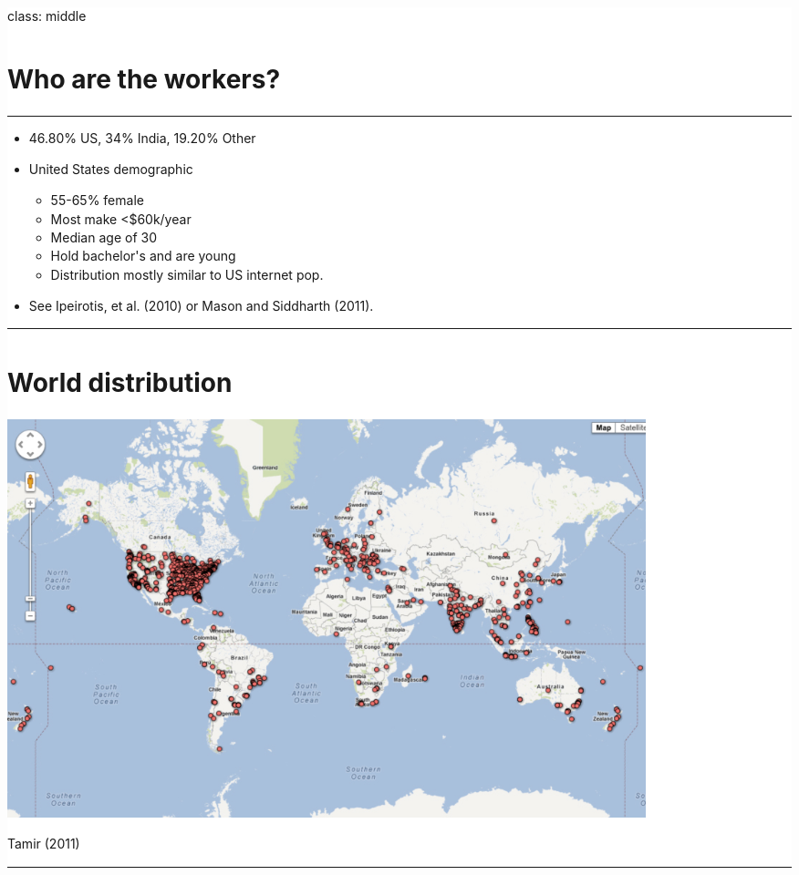 
class: middle

# Who are the workers?
<hr>

- 46.80% US, 34% India, 19.20% Other

- United States demographic
    - 55-65% female
    - Most make  <$60k/year
    - Median age of 30
    - Hold bachelor's and are young
    - Distribution mostly similar to US internet pop.
    
- See Ipeirotis, et al. (2010) or Mason and Siddharth (2011).

---

# World distribution

<img src="images/world-turk-distribution.jpg" width="700">

Tamir (2011)

---